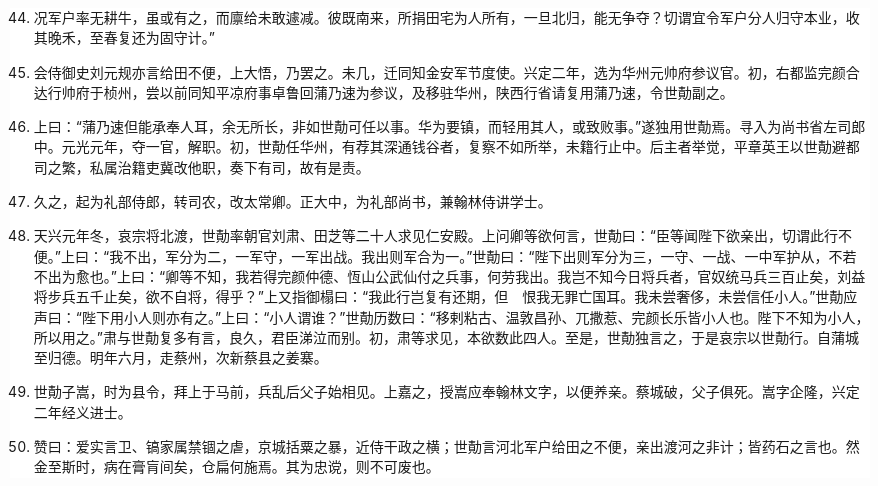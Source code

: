 44. <span id="列传第五十二-白华_斜卯爱实合周附_石抹世勣白华，字文举，庾州人。贞祐三年进士。初为应奉翰林文字。正大元年，累迁为枢密院经历官。二年九月，武仙以真定来归，朝廷方经理河北，宋将彭义斌乘之，遂由山东取邢、洺、磁等州。华上奏曰：“北兵有事河西，故我得少宽。今彭义斌招降河朔郡县，骎骎及于真定，宜及此大举，以除后患。”时院官不欲行，即遣华相视彰德，实挤之也，事竟不行。-44"></span>
况军户率无耕牛，虽或有之，而廪给未敢遽减。彼既南来，所捐田宅为人所有，一旦北归，能无争夺？切谓宜令军户分人归守本业，收其晚禾，至春复还为固守计。”

45. <span id="列传第五十二-白华_斜卯爱实合周附_石抹世勣白华，字文举，庾州人。贞祐三年进士。初为应奉翰林文字。正大元年，累迁为枢密院经历官。二年九月，武仙以真定来归，朝廷方经理河北，宋将彭义斌乘之，遂由山东取邢、洺、磁等州。华上奏曰：“北兵有事河西，故我得少宽。今彭义斌招降河朔郡县，骎骎及于真定，宜及此大举，以除后患。”时院官不欲行，即遣华相视彰德，实挤之也，事竟不行。-45"></span>
会侍御史刘元规亦言给田不便，上大悟，乃罢之。未几，迁同知金安军节度使。兴定二年，选为华州元帅府参议官。初，右都监完颜合达行帅府于桢州，尝以前同知平凉府事卓鲁回蒲乃速为参议，及移驻华州，陕西行省请复用蒲乃速，令世勣副之。

46. <span id="列传第五十二-白华_斜卯爱实合周附_石抹世勣白华，字文举，庾州人。贞祐三年进士。初为应奉翰林文字。正大元年，累迁为枢密院经历官。二年九月，武仙以真定来归，朝廷方经理河北，宋将彭义斌乘之，遂由山东取邢、洺、磁等州。华上奏曰：“北兵有事河西，故我得少宽。今彭义斌招降河朔郡县，骎骎及于真定，宜及此大举，以除后患。”时院官不欲行，即遣华相视彰德，实挤之也，事竟不行。-46"></span>
上曰：“蒲乃速但能承奉人耳，余无所长，非如世勣可任以事。华为要镇，而轻用其人，或致败事。”遂独用世勣焉。寻入为尚书省左司郎中。元光元年，夺一官，解职。初，世勣任华州，有荐其深通钱谷者，复察不如所举，未籍行止中。后主者举觉，平章英王以世勣避都司之繁，私属治籍吏冀改他职，奏下有司，故有是责。

47. <span id="列传第五十二-白华_斜卯爱实合周附_石抹世勣白华，字文举，庾州人。贞祐三年进士。初为应奉翰林文字。正大元年，累迁为枢密院经历官。二年九月，武仙以真定来归，朝廷方经理河北，宋将彭义斌乘之，遂由山东取邢、洺、磁等州。华上奏曰：“北兵有事河西，故我得少宽。今彭义斌招降河朔郡县，骎骎及于真定，宜及此大举，以除后患。”时院官不欲行，即遣华相视彰德，实挤之也，事竟不行。-47"></span>
久之，起为礼部侍郎，转司农，改太常卿。正大中，为礼部尚书，兼翰林侍讲学士。

48. <span id="列传第五十二-白华_斜卯爱实合周附_石抹世勣白华，字文举，庾州人。贞祐三年进士。初为应奉翰林文字。正大元年，累迁为枢密院经历官。二年九月，武仙以真定来归，朝廷方经理河北，宋将彭义斌乘之，遂由山东取邢、洺、磁等州。华上奏曰：“北兵有事河西，故我得少宽。今彭义斌招降河朔郡县，骎骎及于真定，宜及此大举，以除后患。”时院官不欲行，即遣华相视彰德，实挤之也，事竟不行。-48"></span>
天兴元年冬，哀宗将北渡，世勣率朝官刘肃、田芝等二十人求见仁安殿。上问卿等欲何言，世勣曰：“臣等闻陛下欲亲出，切谓此行不便。”上曰：“我不出，军分为二，一军守，一军出战。我出则军合为一。”世勣曰：“陛下出则军分为三，一守、一战、一中军护从，不若不出为愈也。”上曰：“卿等不知，我若得完颜仲德、恆山公武仙付之兵事，何劳我出。我岂不知今日将兵者，官奴统马兵三百止矣，刘益将步兵五千止矣，欲不自将，得乎？”上又指御榻曰：“我此行岂复有还期，但　恨我无罪亡国耳。我未尝奢侈，未尝信任小人。”世勣应声曰：“陛下用小人则亦有之。”上曰：“小人谓谁？”世勣历数曰：“移剌粘古、温敦昌孙、兀撒惹、完颜长乐皆小人也。陛下不知为小人，所以用之。”肃与世勣复多有言，良久，君臣涕泣而别。初，肃等求见，本欲数此四人。至是，世勣独言之，于是哀宗以世勣行。自蒲城至归德。明年六月，走蔡州，次新蔡县之姜寨。

49. <span id="列传第五十二-白华_斜卯爱实合周附_石抹世勣白华，字文举，庾州人。贞祐三年进士。初为应奉翰林文字。正大元年，累迁为枢密院经历官。二年九月，武仙以真定来归，朝廷方经理河北，宋将彭义斌乘之，遂由山东取邢、洺、磁等州。华上奏曰：“北兵有事河西，故我得少宽。今彭义斌招降河朔郡县，骎骎及于真定，宜及此大举，以除后患。”时院官不欲行，即遣华相视彰德，实挤之也，事竟不行。-49"></span>
世勣子嵩，时为县令，拜上于马前，兵乱后父子始相见。上嘉之，授嵩应奉翰林文字，以便养亲。蔡城破，父子俱死。嵩字企隆，兴定二年经义进士。

50. <span id="列传第五十二-白华_斜卯爱实合周附_石抹世勣白华，字文举，庾州人。贞祐三年进士。初为应奉翰林文字。正大元年，累迁为枢密院经历官。二年九月，武仙以真定来归，朝廷方经理河北，宋将彭义斌乘之，遂由山东取邢、洺、磁等州。华上奏曰：“北兵有事河西，故我得少宽。今彭义斌招降河朔郡县，骎骎及于真定，宜及此大举，以除后患。”时院官不欲行，即遣华相视彰德，实挤之也，事竟不行。-50"></span>
赞曰：爱实言卫、镐家属禁锢之虐，京城括粟之暴，近侍干政之横；世勣言河北军户给田之不便，亲出渡河之非计；皆药石之言也。然金至斯时，病在膏肓间矣，仓扁何施焉。其为忠谠，则不可废也。
